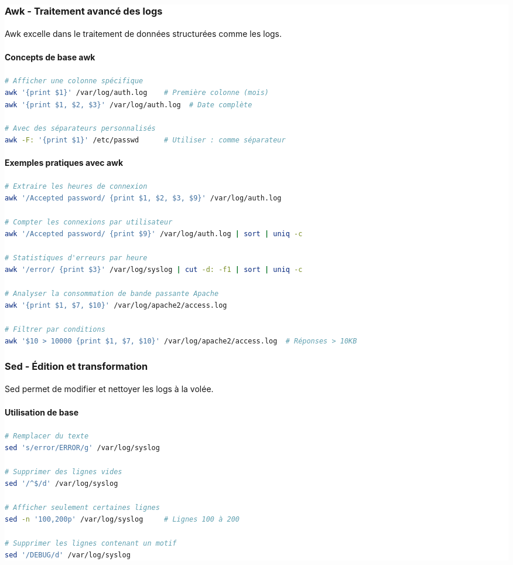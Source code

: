 ### Awk - Traitement avancé des logs

Awk excelle dans le traitement de données structurées comme les logs.

#### Concepts de base awk

```bash
# Afficher une colonne spécifique
awk '{print $1}' /var/log/auth.log    # Première colonne (mois)
awk '{print $1, $2, $3}' /var/log/auth.log  # Date complète

# Avec des séparateurs personnalisés
awk -F: '{print $1}' /etc/passwd      # Utiliser : comme séparateur
```

#### Exemples pratiques avec awk

```bash
# Extraire les heures de connexion
awk '/Accepted password/ {print $1, $2, $3, $9}' /var/log/auth.log

# Compter les connexions par utilisateur
awk '/Accepted password/ {print $9}' /var/log/auth.log | sort | uniq -c

# Statistiques d'erreurs par heure
awk '/error/ {print $3}' /var/log/syslog | cut -d: -f1 | sort | uniq -c

# Analyser la consommation de bande passante Apache
awk '{print $1, $7, $10}' /var/log/apache2/access.log

# Filtrer par conditions
awk '$10 > 10000 {print $1, $7, $10}' /var/log/apache2/access.log  # Réponses > 10KB
```

### Sed - Édition et transformation

Sed permet de modifier et nettoyer les logs à la volée.

#### Utilisation de base

```bash
# Remplacer du texte
sed 's/error/ERROR/g' /var/log/syslog

# Supprimer des lignes vides
sed '/^$/d' /var/log/syslog

# Afficher seulement certaines lignes
sed -n '100,200p' /var/log/syslog     # Lignes 100 à 200

# Supprimer les lignes contenant un motif
sed '/DEBUG/d' /var/log/syslog
```
